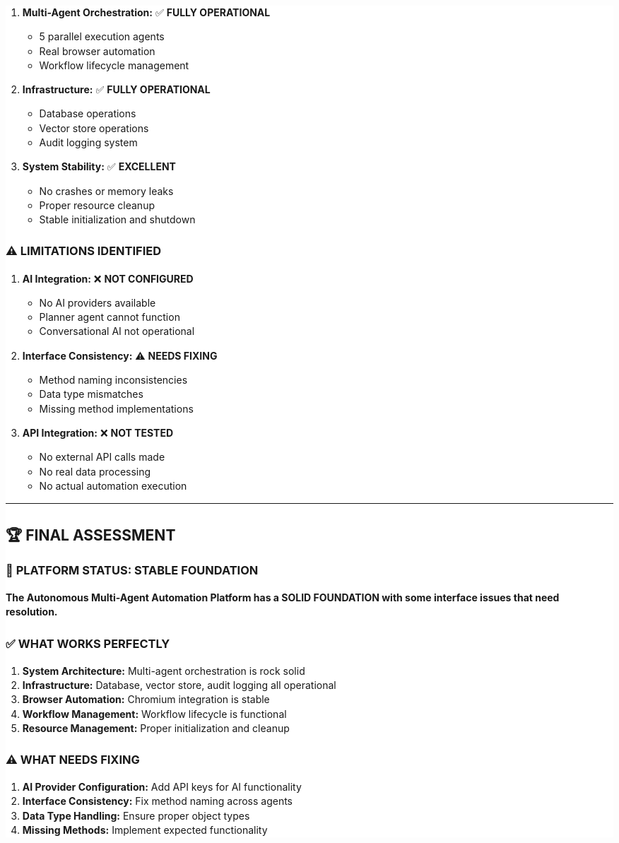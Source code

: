 1. **Multi-Agent Orchestration:** ✅ **FULLY OPERATIONAL**
   - 5 parallel execution agents
   - Real browser automation
   - Workflow lifecycle management

2. **Infrastructure:** ✅ **FULLY OPERATIONAL**
   - Database operations
   - Vector store operations
   - Audit logging system

3. **System Stability:** ✅ **EXCELLENT**
   - No crashes or memory leaks
   - Proper resource cleanup
   - Stable initialization and shutdown

### ⚠️ **LIMITATIONS IDENTIFIED**

1. **AI Integration:** ❌ **NOT CONFIGURED**
   - No AI providers available
   - Planner agent cannot function
   - Conversational AI not operational

2. **Interface Consistency:** ⚠️ **NEEDS FIXING**
   - Method naming inconsistencies
   - Data type mismatches
   - Missing method implementations

3. **API Integration:** ❌ **NOT TESTED**
   - No external API calls made
   - No real data processing
   - No actual automation execution

---

## 🏆 FINAL ASSESSMENT

### 🎉 **PLATFORM STATUS: STABLE FOUNDATION**

**The Autonomous Multi-Agent Automation Platform has a SOLID FOUNDATION with some interface issues that need resolution.**

### ✅ **WHAT WORKS PERFECTLY**

1. **System Architecture:** Multi-agent orchestration is rock solid
2. **Infrastructure:** Database, vector store, audit logging all operational
3. **Browser Automation:** Chromium integration is stable
4. **Workflow Management:** Workflow lifecycle is functional
5. **Resource Management:** Proper initialization and cleanup

### ⚠️ **WHAT NEEDS FIXING**

1. **AI Provider Configuration:** Add API keys for AI functionality
2. **Interface Consistency:** Fix method naming across agents
3. **Data Type Handling:** Ensure proper object types
4. **Missing Methods:** Implement expected functionality
